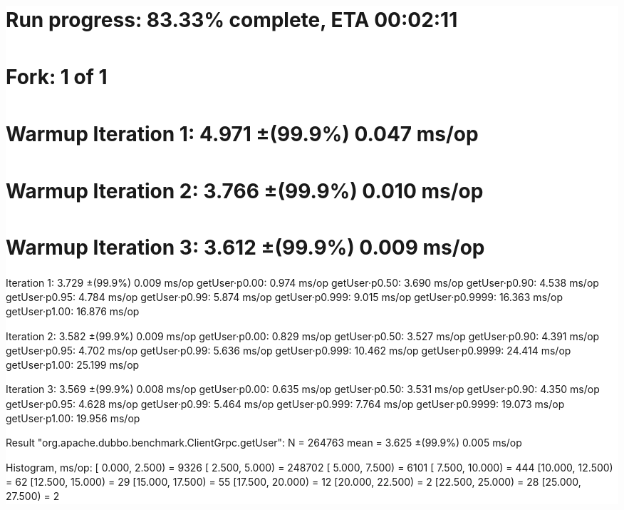 # Run progress: 83.33% complete, ETA 00:02:11
# Fork: 1 of 1
# Warmup Iteration   1: 4.971 ±(99.9%) 0.047 ms/op
# Warmup Iteration   2: 3.766 ±(99.9%) 0.010 ms/op
# Warmup Iteration   3: 3.612 ±(99.9%) 0.009 ms/op
Iteration   1: 3.729 ±(99.9%) 0.009 ms/op
                 getUser·p0.00:   0.974 ms/op
                 getUser·p0.50:   3.690 ms/op
                 getUser·p0.90:   4.538 ms/op
                 getUser·p0.95:   4.784 ms/op
                 getUser·p0.99:   5.874 ms/op
                 getUser·p0.999:  9.015 ms/op
                 getUser·p0.9999: 16.363 ms/op
                 getUser·p1.00:   16.876 ms/op

Iteration   2: 3.582 ±(99.9%) 0.009 ms/op
                 getUser·p0.00:   0.829 ms/op
                 getUser·p0.50:   3.527 ms/op
                 getUser·p0.90:   4.391 ms/op
                 getUser·p0.95:   4.702 ms/op
                 getUser·p0.99:   5.636 ms/op
                 getUser·p0.999:  10.462 ms/op
                 getUser·p0.9999: 24.414 ms/op
                 getUser·p1.00:   25.199 ms/op

Iteration   3: 3.569 ±(99.9%) 0.008 ms/op
                 getUser·p0.00:   0.635 ms/op
                 getUser·p0.50:   3.531 ms/op
                 getUser·p0.90:   4.350 ms/op
                 getUser·p0.95:   4.628 ms/op
                 getUser·p0.99:   5.464 ms/op
                 getUser·p0.999:  7.764 ms/op
                 getUser·p0.9999: 19.073 ms/op
                 getUser·p1.00:   19.956 ms/op



Result "org.apache.dubbo.benchmark.ClientGrpc.getUser":
  N = 264763
  mean =      3.625 ±(99.9%) 0.005 ms/op

  Histogram, ms/op:
    [ 0.000,  2.500) = 9326 
    [ 2.500,  5.000) = 248702 
    [ 5.000,  7.500) = 6101 
    [ 7.500, 10.000) = 444 
    [10.000, 12.500) = 62 
    [12.500, 15.000) = 29 
    [15.000, 17.500) = 55 
    [17.500, 20.000) = 12 
    [20.000, 22.500) = 2 
    [22.500, 25.000) = 28 
    [25.000, 27.500) = 2 
